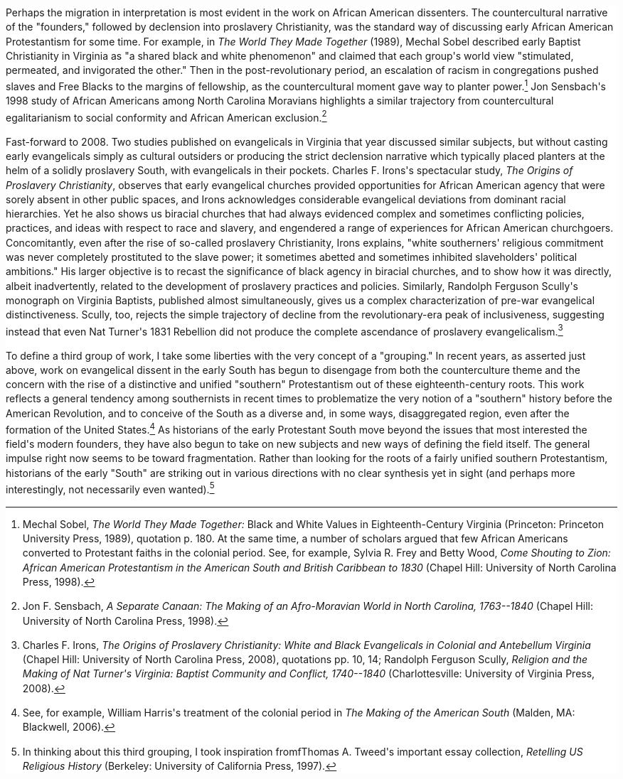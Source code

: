 Perhaps the migration in interpretation is most evident in the work on
African American dissenters. The countercultural narrative of the
"founders," followed by declension into proslavery Christianity, was the
standard way of discussing early African American Protestantism for some
time. For example, in *The World They Made Together* (1989), Mechal
Sobel described early Baptist Christianity in Virginia as "a shared
black and white phenomenon" and claimed that each group's world view
"stimulated, permeated, and invigorated the other." Then in the
post-revolutionary period, an escalation of racism in congregations
pushed slaves and Free Blacks to the margins of fellowship, as the
countercultural moment gave way to planter power.[^16] Jon Sensbach's
1998 study of African Americans among North Carolina Moravians
highlights a similar trajectory from countercultural egalitarianism to
social conformity and African American exclusion.[^17]

Fast-forward to 2008. Two studies published on evangelicals in Virginia
that year discussed similar subjects, but without casting early
evangelicals simply as cultural outsiders or producing the strict
declension narrative which typically placed planters at the helm of a
solidly proslavery South, with evangelicals in their pockets. Charles F.
Irons's spectacular study, *The Origins of Proslavery Christianity*,
observes that early evangelical churches provided opportunities for
African American agency that were sorely absent in other public spaces,
and Irons acknowledges considerable evangelical deviations from dominant
racial hierarchies. Yet he also shows us biracial churches that had
always evidenced complex and sometimes conflicting policies, practices,
and ideas with respect to race and slavery, and engendered a range of
experiences for African American churchgoers. Concomitantly, even after
the rise of so-called proslavery Christianity, Irons explains, "white
southerners' religious commitment was never completely prostituted to
the slave power; it sometimes abetted and sometimes inhibited
slaveholders' political ambitions." His larger objective is to recast
the significance of black agency in biracial churches, and to show how
it was directly, albeit inadvertently, related to the development of
proslavery practices and policies. Similarly, Randolph Ferguson Scully's
monograph on Virginia Baptists, published almost simultaneously, gives
us a complex characterization of pre-war evangelical distinctiveness.
Scully, too, rejects the simple trajectory of decline from the
revolutionary-era peak of inclusiveness, suggesting instead that even
Nat Turner's 1831 Rebellion did not produce the complete ascendance of
proslavery evangelicalism.[^18]

To define a third group of work, I take some liberties with the very
concept of a "grouping." In recent years, as asserted just above, work
on evangelical dissent in the early South has begun to disengage from
both the counterculture theme and the concern with the rise of a
distinctive and unified "southern" Protestantism out of these
eighteenth-century roots. This work reflects a general tendency among
southernists in recent times to problematize the very notion of a
"southern" history before the American Revolution, and to conceive of
the South as a diverse and, in some ways, disaggregated region, even
after the formation of the United States.[^19] As historians of the
early Protestant South move beyond the issues that most interested the
field's modern founders, they have also begun to take on new subjects
and new ways of defining the field itself. The general impulse right now
seems to be toward fragmentation. Rather than looking for the roots of a
fairly unified southern Protestantism, historians of the early "South"
are striking out in various directions with no clear synthesis yet in
sight (and perhaps more interestingly, not necessarily even
wanted).[^20]


[^1]: The list of early studies of colonial Protestantism is considerable. For a small sample of this work for Virginia alone see William Henry Foote, *Sketches of Virginia, Historical and Biographical, First Series* (1850; Richmond, Va.: John Knox Press, 1966); Wesley Gewehr, *The Great Awakening in Virginia, 1740--1790* (1930; Gloucester, Ma.: Peter Smith, 1965); Lewis Peyton Little, *Imprisoned Preachers and Religious Liberty in Virginia* (Lynchburg, Va.: J. P. Bell Co., Inc., 1938); George Maclaren Brydon, *Virginia's Mother Church and the Political Conditions Under Which It Grew* (Richmond: Virginia Historical Society, 1947).
[^2]: Allan Nevins and Henry Steele Commager, *A Short History of the United States* (5th ed; New York: Knopf, 1969), 47. The creation of southern religious history as a field in the 1960s has been noted by many historians. See, for example, Donald G. Mathews, "'We Have Left Undone Those Things Which We Ought to Have Done': Southern Religious History in Retrospect and Prospect," *Church History* 67 (1998): 305--25; Donald G. Mathews, "'Christianizing the South': Sketching a Synthesis," in *New Perspectives in American Religious History,* ed. Harry S. Stout and Daryl G. Hart (New York: Oxford University Press, 1997); John B. Boles, "The Discovery of Southern Religious History," in *Interpreting Southern History: Historiographical Essays in Honor of Sanford W. Higginbotham*, ed. John B. Boles and Evelyn Thomas Nolen (Baton Rouge: Louisiana State University Press, 1987).
[^3]: Donald G. Mathews, *Slavery and Methodism* (Princeton: Princeton University Press, 1965); John B. Boles, *The Great Revival, 1787--1805: The Origins of the Southern Evangelical Mind*
[^4]: Eugene D. Genovese is perhaps the historian most closely associated with the midcentury rejuvenation of this interpretation. See, for example, *The Political Economy of Slavery: Studies in the Economy and Society of the Slave South* (New York: Pantheon, 1965); *The World the Slaveholders Made: Two Essays in Interpretation* (New York: Pantheon, 1969). It is not so much that the South had been cast as "modern" or similar to the rest of the nation beforehand, but that Genovese and others renewed interest precisely in the anti-modern, hierarchical, and planter-dominated nature of the American South. For a tidy review of the concept of the Old South see the introduction to *The Old South's Modern Worlds: Slavery, Region, and Nation in the Age of Progress*, eds. L. Diane Barnes, Brian Schoen, and Frank Towers, (New York: Oxford University Press, 2011), 3--22.
[^5]: Mathews, *Religion in the Old South*, xiv.
[^6]: Joan R. Gundersen, "The Myth of the Independent Virginia Vestry," *Historical Magazine of the Protestant Episcopal Church (HMPEC)* 44 (1975): 133--41; Joan R. Gundersen, *The Anglican Ministry in Virginia, 1723--1766; A Study of a Social Class* (New York: Garland, 1989) (a printing of her 1977 dissertation); Joan R. Gundersen, "The Search for Good Men: Recruiting Ministers in Colonial Virginia," *HMPEC* 48 (1979): 453--64; S. Charles Bolton, *Southern
[^7]: Rhys Isaac, "Evangelical Revolt: The Nature of the Baptists' Challenge to the Traditional Order in Virginia, 1765 to 1775," *William and Mary Quarterly (WMQ)* 31 (1974): 345--68; Rhys Isaac, *The Transformation of Virginia, 1740--1790* (Chapel Hill: University of North Carolina Press, 1982); Mathews, *Religion in the Old South*, 1--80; Richard R. Beeman, *The Evolution of the Southern Backcountry: A Case Study of Lunenburg County, Virginia 1746--1832* (Philadelphia: University of Pennsylvania Press, 1984); J. Stephen Kroll-Smith, "Tobacco and Belief: Baptist Ideology and the Yeoman Planter in 18th Century Virginia," *Southern Studies*21 (1982): 353--68; William Howland Kenney, III, "Alexander Garden and George Whitefield: The Significance of Revivalism in South Carolina, 1738--1741," *South Carolina Historical Magazine* 71:1 (1970): 1--16; David T. Morgan Jr., "George Whitefield and the Great Awakening in the Carolinas and Georgia, 1739--1740," *Georgia Historical Quarterly* 54:4 (1970): 517--39; Allan Gallay, "The Origins of Slaveholders' Paternalism: George Whitefield, the Bryan Family, and the Great Awakening in the South," *Journal of Southern History* 53:3(1987): 369--94. James D. Essig's 1982 book might also be mentioned here for sketching out efforts of early southern evangelicals to oppose slavery (*The Bonds of Wickedness: American Evangelicals Against Slavery, 1770--1808* \[Philadelphia: Temple University Press, 1982\]). For an excellent survey of the religious history of early Virginia that synthesizes much of the work see the introduction to Edward L. Bond, *Spreading the Gospel in Colonial Virginia: Preaching Religion and Community* (Lanham, Md.: Lexington Books, 2005).
[^8]: See Schweiger's contribution to the forum "Southern Religion," *Religion and American Culture* 8:2 (1998): 162--63, 164 (quotation p. 162).
[^9]: The work to cite here is too vast to be enumerated. One classic articulation of planter power in the colonial period, combined with the acquiescence of plainer folk and the security of slavery, is Edmund S. Morgan, *American Slavery American Freedom: The Ordeal of Colonial Virginia* (New York: Norton, 1975). Isaac's treatment of the planting elite throughout *The Transformation of Virginia* is itself a clear assertion of this view, and Isaac cites much of the relevant secondary literature.
[^10]: Mathews, *Religion in the Old South*, 1--10 (quotation p. 10).
[^11]: For a summary of the changing historiography of the American Revolution, including a close reading of the New Left/Neo-Progressive interpretations referenced here, see Alfred F. Young and Gregory H. Nobles, *Whose American Revolution Was It? Historians Interpret the Founding* (New York: New York University Press, 2011), 75--101.
[^12]: Erskine Clarke, *Our Southern Zion: A History of Calvinism in the South Carolina Low Country, 1690--1990* (Tuscaloosa: University of Alabama Press, 1996); Christine Leigh Heyrman, *Southern Cross: The Beginnings of the Bible Belt* (New York: Knopf, 1997); Cynthia Lynn Lyerly made similar arguments for southern Methodists, whom she described as "fearless social critics" who "embraced a worldview genuinely at odds with the dominant secular mind-set," illustrated with chapters that expertly examine race, class, and gender in detail. She argues that over time Methodism compromised with thedominant order however, evolving "toward social conformity." See *Methodism and the Southern Mind, 1770--1810* (New York: Oxford University Press, 1998), 4. For a more recent study with a similar "oppositional" take, see John Ragosta, *Wellspring of Liberty: How Virginia's Religious Dissenters Helped Win the American Revolution and Secured Religious Liberty* (New York: Oxford University Press, 2010).
[^13]: Jewel L. Spangler, *Virginians Reborn: Anglican Establishment, Evangelical Dissent, and the Rise of the Baptists in the Late Eighteenth Century* (Charlottesville: University of Virginia Press, 2008). For earlier studies that argue down these lines see Rachel N. Klein, *Unification of a Slave State: The Rise of the Planter Class in the South Carolina Backcountry, 1760--1808* (Chapel Hill: University of North Carolina Press, 1992); Rodger M. Payne, "New Light in Hanover County: Evangelical Dissent in Piedmont Virginia, 1740--1755," *Journal of Southern History* 61:4 (1995): 666--94.
[^14]: Monica Najar, *Evangelizing the South: A Social History of Church and State in Early America* (New York: Oxford University Press, 2008), 4.
[^15]: Janet Moore Lindman, *Bodies of Belief: Baptist Community in Early America* (Philadelphia: University of Pennsylvania Press, 2008), 2, 70.
[^16]: Mechal Sobel, *The World They Made Together‬:* Black and White Values in Eighteenth-Century Virginia‬ (Princeton: Princeton University Press, 1989), quotation p. 180. At the same time, a number of scholars argued that few African Americans converted to Protestant faiths in the colonial period. See, for example, Sylvia R. Frey and Betty Wood, *Come Shouting to Zion: African American Protestantism in the American South and British Caribbean to 1830* (Chapel Hill: University of North Carolina Press, 1998).
[^17]: Jon F. Sensbach, *A Separate Canaan: The Making of an Afro-Moravian World in North Carolina, 1763--1840* (Chapel Hill: University of North Carolina Press, 1998).
[^18]: Charles F. Irons, *The Origins of Proslavery Christianity: White and Black Evangelicals in Colonial and Antebellum Virginia* (Chapel Hill: University of North Carolina Press, 2008), quotations pp. 10, 14; Randolph Ferguson Scully, *Religion and the Making of Nat Turner's Virginia: Baptist Community and Conflict, 1740--1840* (Charlottesville: University of Virginia Press, 2008).
[^19]: See, for example, William Harris's treatment of the colonial period in *The Making of the American South* (Malden, MA: Blackwell, 2006).
[^20]: In thinking about this third grouping, I took inspiration fromfThomas A. Tweed's important essay collection, *Retelling US Religious History* (Berkeley: University of California Press, 1997).
[^21]: Jon F. Sensbach, "Before the Bible Belt: Indians, Africans, and the New Synthesis of Eighteenth-Century Southern Religious History," in *Religion in the American South: Protestants and Others in History and Culture,* ed. Beth Barton Schweiger and Donald G. Mathews (Chapel Hill: University of North Carolina Press, 2004), 5--30. See also Tweed, *Retelling*, 11--12.
[^22]: See, for example, Frank Lambert, *"Pedlar in Divinity:" George Whitefield and the Transatlantic Revivals, 1737--1770* (Princeton: Princeton University Press, 1993) and Susan O'Brien, "A Transatlantic Community of Saints: The Great Awakening and the First Evangelical Network, 1735--1755," American Historical Review 91:4 (1986): 811--33. For a couple of good comparative examples, see Lindman, *Bodies of Belief*; Frey and Wood, *Come Shouting to Zion*.
[^23]: Jon Sensbach, *Rebecca's Revival: Creating Black Christianity in the Atlantic World* (Cambridge: Harvard University Press, 2005). Similarly Nicholas Beasley's work on Anglicanism in South Carolina and the British Caribbean, while not precisely on the topic of this essay, is suggestive of ways that scholars can reshape their thinking about region, if willing to move beyond national boundaries in order to trace communication and connections that actually shaped the religious worlds of southerners. See Nicholas Beasley, *Christian Ritual and the Creation of British Slave Societies, 1650--1740* (Athens: University of Georgia Press, 2009).
[^24]: Donald Mathews has highlighted the problem of "reductionism," as does Beth Barton Schweiger. See their forum contributions in Donald G. Mathews, Samuel S. Hill, Beth Barton Schweiger, and John B. Boles, "Southern Religion," *Religion and American Culture: A Journal of Interpretation* 8:2 (1998): 150, 162.
[^25]: Philip N. Mulder, *A Controversial Spirit: Evangelical Awakenings in the South* (New York: Oxford, 2002).
[^26]: For southern Quakers, the most recent and comprehensive publication is A. Glenn Crothers, *Quakers Living in the Lion's Mouth: The Society of Friends in Northern Virginia, 1730--1865* (Gainesville: University Press of Florida, 2012) (the first two chapters deal with the colonial period). See also Monica Najar, "Sectarians and Strategies of Dissent in Colonial Virginia," in ed. Paul Rasor and Richard E. Bond, *Jamestown to Jefferson: The Evolution of Religious Freedom in Virginia* (Charlottesville: University of Virginia Press, 2011) 108--37; the early chapters of Stephen L. Longenecker, *Shenandoah Religion: Outsiders and the Mainstream, 1716--1865* (Waco, Tx: Baylor University Press, 2002); Jay Worrall Jr., *The Friendly Virginians: America's First Quakers* (Athens, GA: Iberian Publishing, 1994).
[^27]: The literature addressing dissent beyond the "big three" is quickly becoming vast. On Moravians in the South, in addition to the previously cited work of Jon Sensbach see several essays in *Pious Pursuits: German Moravians in the Atlantic World*, ed. Michelle Gillespie and Robert Beachy (New York: Oxford University Press, 2007); S. Scott Rohrer, *Hope's Promise: Religion and Acculturation in the Southern Backcountry* (Tuscaloosa: University of Alabama Press, 2005); Elisabeth W. Sommer, *Serving Two Masters: Moravian Brethren in Germany and North Carolina, 1727--1801* (Lexington: University Press of Kentucky, 2000); Daniel B. Thorp, *The Moravian Community in Colonial North Carolina: Pluralism on the Southern Frontier* (Knoxville, University of Tennessee Press, 1989). For southern Huguenots, see David E. Lambert, *The Protestant International and the Huguenot Migration to Virginia* (New York: Peter Lang, 2010); Arlin C. Migliazzo, *To Make This Land Our Own: Community, Identity, and Cultural Adaptation in Purrysburg Township, South Carolina, 1732--1865* (Columbia: University of South Carolina Press, 2007); Bertrand Van Ruymbeke, *From New Babylon to Eden: The Huguenots and Their Migration to Colonial South Carolina* (Columbia: University of South Carolina Press, 2006). On the many other religious groups that gained a toehold in the South before the American Revolution a good place to start would be with the early chapters of Stephen L. Longenecker, *Shenandoah Religion: Outsiders and the Mainstream, 1716--1865* (Waco TX: Baylor University Press, 2002).